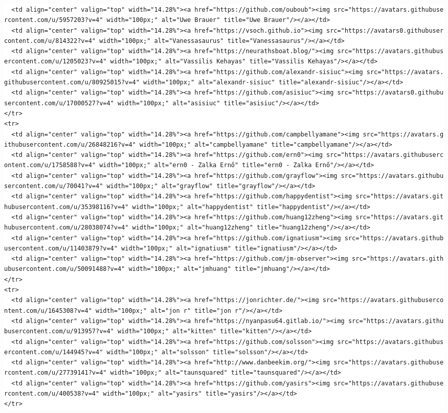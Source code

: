       <td align="center" valign="top" width="14.28%"><a href="https://github.com/ouboub"><img src="https://avatars.githubusercontent.com/u/5957203?v=4" width="100px;" alt="Uwe Brauer" title="Uwe Brauer"/></a></td>
      <td align="center" valign="top" width="14.28%"><a href="https://vsoch.github.io"><img src="https://avatars0.githubusercontent.com/u/814322?v=4" width="100px;" alt="Vanessasaurus" title="Vanessasaurus"/></a></td>
      <td align="center" valign="top" width="14.28%"><a href="https://neurathsboat.blog/"><img src="https://avatars.githubusercontent.com/u/1205023?v=4" width="100px;" alt="Vassilis Kehayas" title="Vassilis Kehayas"/></a></td>
      <td align="center" valign="top" width="14.28%"><a href="https://github.com/alexandr-sisiuc"><img src="https://avatars.githubusercontent.com/u/80925015?v=4" width="100px;" alt="alexandr-sisiuc" title="alexandr-sisiuc"/></a></td>
      <td align="center" valign="top" width="14.28%"><a href="https://github.com/asisiuc"><img src="https://avatars0.githubusercontent.com/u/17000527?v=4" width="100px;" alt="asisiuc" title="asisiuc"/></a></td>
    </tr>
    <tr>
      <td align="center" valign="top" width="14.28%"><a href="https://github.com/campbellyamane"><img src="https://avatars.githubusercontent.com/u/26848216?v=4" width="100px;" alt="campbellyamane" title="campbellyamane"/></a></td>
      <td align="center" valign="top" width="14.28%"><a href="https://github.com/ern0"><img src="https://avatars.githubusercontent.com/u/1758588?v=4" width="100px;" alt="ern0 - Zalka Ernő" title="ern0 - Zalka Ernő"/></a></td>
      <td align="center" valign="top" width="14.28%"><a href="https://github.com/grayflow"><img src="https://avatars.githubusercontent.com/u/70041?v=4" width="100px;" alt="grayflow" title="grayflow"/></a></td>
      <td align="center" valign="top" width="14.28%"><a href="https://github.com/happydentist"><img src="https://avatars.githubusercontent.com/u/35398116?v=4" width="100px;" alt="happydentist" title="happydentist"/></a></td>
      <td align="center" valign="top" width="14.28%"><a href="https://github.com/huang12zheng"><img src="https://avatars.githubusercontent.com/u/28038074?v=4" width="100px;" alt="huang12zheng" title="huang12zheng"/></a></td>
      <td align="center" valign="top" width="14.28%"><a href="https://github.com/ignatiusm"><img src="https://avatars.githubusercontent.com/u/11403879?v=4" width="100px;" alt="ignatiusm" title="ignatiusm"/></a></td>
      <td align="center" valign="top" width="14.28%"><a href="https://github.com/jm-observer"><img src="https://avatars.githubusercontent.com/u/50091488?v=4" width="100px;" alt="jmhuang" title="jmhuang"/></a></td>
    </tr>
    <tr>
      <td align="center" valign="top" width="14.28%"><a href="https://jonrichter.de/"><img src="https://avatars.githubusercontent.com/u/1645308?v=4" width="100px;" alt="jon r" title="jon r"/></a></td>
      <td align="center" valign="top" width="14.28%"><a href="https://nyanpasu64.gitlab.io/"><img src="https://avatars.githubusercontent.com/u/913957?v=4" width="100px;" alt="kitten" title="kitten"/></a></td>
      <td align="center" valign="top" width="14.28%"><a href="https://github.com/solsson"><img src="https://avatars.githubusercontent.com/u/144945?v=4" width="100px;" alt="solsson" title="solsson"/></a></td>
      <td align="center" valign="top" width="14.28%"><a href="http://www.danbeekim.org/"><img src="https://avatars.githubusercontent.com/u/27739141?v=4" width="100px;" alt="taunsquared" title="taunsquared"/></a></td>
      <td align="center" valign="top" width="14.28%"><a href="https://github.com/yasirs"><img src="https://avatars.githubusercontent.com/u/400538?v=4" width="100px;" alt="yasirs" title="yasirs"/></a></td>
    </tr>
  </tbody>
</table>





